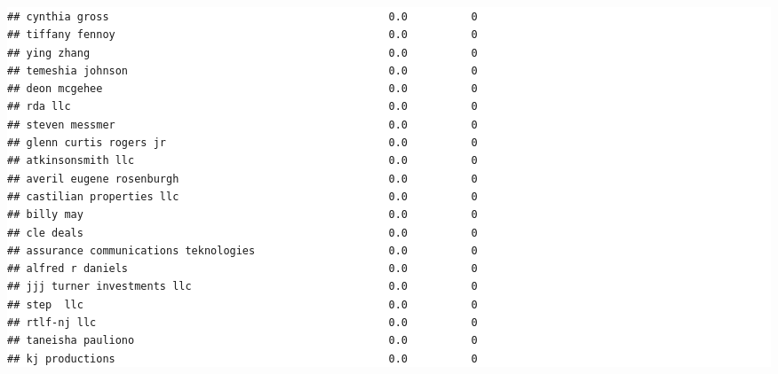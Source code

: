     ## cynthia gross                                            0.0          0
    ## tiffany fennoy                                           0.0          0
    ## ying zhang                                               0.0          0
    ## temeshia johnson                                         0.0          0
    ## deon mcgehee                                             0.0          0
    ## rda llc                                                  0.0          0
    ## steven messmer                                           0.0          0
    ## glenn curtis rogers jr                                   0.0          0
    ## atkinsonsmith llc                                        0.0          0
    ## averil eugene rosenburgh                                 0.0          0
    ## castilian properties llc                                 0.0          0
    ## billy may                                                0.0          0
    ## cle deals                                                0.0          0
    ## assurance communications teknologies                     0.0          0
    ## alfred r daniels                                         0.0          0
    ## jjj turner investments llc                               0.0          0
    ## step  llc                                                0.0          0
    ## rtlf-nj llc                                              0.0          0
    ## taneisha pauliono                                        0.0          0
    ## kj productions                                           0.0          0